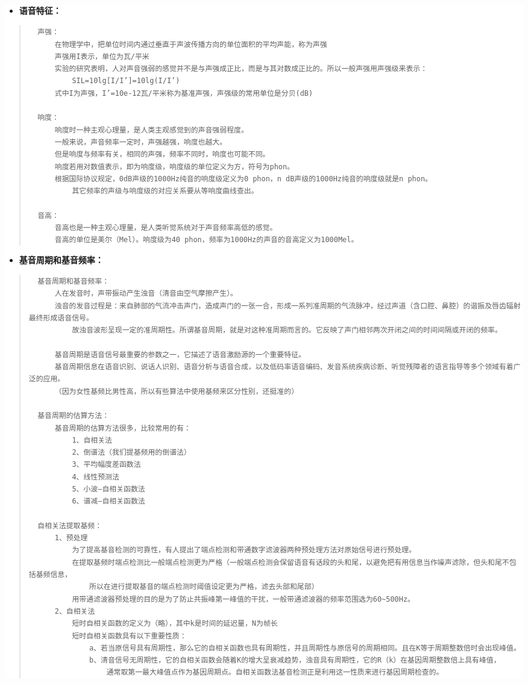 - **语音特征：**
>       声强：
>           在物理学中，把单位时间内通过垂直于声波传播方向的单位面积的平均声能，称为声强
>           声强用I表示，单位为瓦/平米
>           实验的研究表明，人对声音强弱的感觉并不是与声强成正比，而是与其对数成正比的。所以一般声强用声强级来表示：
>               SIL=10lg[I/I’]=10lg(I/I’)
>           式中I为声强，I’=10e-12瓦/平米称为基准声强，声强级的常用单位是分贝(dB)
>
>       响度：
>           响度时一种主观心理量，是人类主观感觉到的声音强弱程度。
>           一般来说，声音频率一定时，声强越强，响度也越大。
>           但是响度与频率有关，相同的声强，频率不同时，响度也可能不同。
>           响度若用对数值表示，即为响度级，响度级的单位定义为方，符号为phon。
>           根据国际协议规定，0dB声级的1000Hz纯音的响度级定义为0 phon，n dB声级的1000Hz纯音的响度级就是n phon。
>               其它频率的声级与响度级的对应关系要从等响度曲线查出。
>
>       音高：
>           音高也是一种主观心理量，是人类听觉系统对于声音频率高低的感觉。
>           音高的单位是美尔（Mel）。响度级为40 phon，频率为1000Hz的声音的音高定义为1000Mel。
>

- **基音周期和基音频率：**
>       基音周期和基音频率：
>           人在发音时，声带振动产生浊音（清音由空气摩擦产生）。
>           浊音的发音过程是：来自肺部的气流冲击声门，造成声门的一张一合，形成一系列准周期的气流脉冲，经过声道（含口腔、鼻腔）的谐振及唇齿辐射最终形成语音信号。
>               故浊音波形呈现一定的准周期性。所谓基音周期，就是对这种准周期而言的。它反映了声门相邻两次开闭之间的时间间隔或开闭的频率。
>
>           基音周期是语音信号最重要的参数之一，它描述了语音激励源的一个重要特征。
>           基音周期信息在语音识别、说话人识别、语音分析与语音合成，以及低码率语音编码、发音系统疾病诊断、听觉残障者的语言指导等多个领域有着广泛的应用。
>           （因为女性基频比男性高，所以有些算法中使用基频来区分性别，还挺准的）
>
>       基音周期的估算方法：
>           基音周期的估算方法很多，比较常用的有：
>               1、自相关法
>               2、倒谱法（我们提基频用的倒谱法）
>               3、平均幅度差函数法
>               4、线性预测法
>               5、小波—自相关函数法
>               6、谱减—自相关函数法
>
>       自相关法提取基频：
>           1、预处理
>               为了提高基音检测的可靠性，有人提出了端点检测和带通数字滤波器两种预处理方法对原始信号进行预处理。
>               在提取基频时端点检测比一般端点检测更为严格（一般端点检测会保留语音有话段的头和尾，以避免把有用信息当作噪声滤除，但头和尾不包括基频信息，
>                   所以在进行提取基音的端点检测时阈值设定更为严格，滤去头部和尾部）
>               用带通滤波器预处理的目的是为了防止共振峰第一峰值的干扰，一般带通滤波器的频率范围选为60~500Hz。
>           2、自相关法
>               短时自相关函数的定义为（略），其中k是时间的延迟量，N为帧长
>               短时自相关函数具有以下重要性质：
>                   a、若当原信号具有周期性，那么它的自相关函数也具有周期性，并且周期性与原信号的周期相同。且在K等于周期整数倍时会出现峰值。
>                   b、清音信号无周期性，它的自相关函数会随着K的增大呈衰减趋势，浊音具有周期性，它的R（k）在基因周期整数倍上具有峰值，
>                       通常取第一最大峰值点作为基因周期点。自相关函数法基音检测正是利用这一性质来进行基因周期检查的。
>

